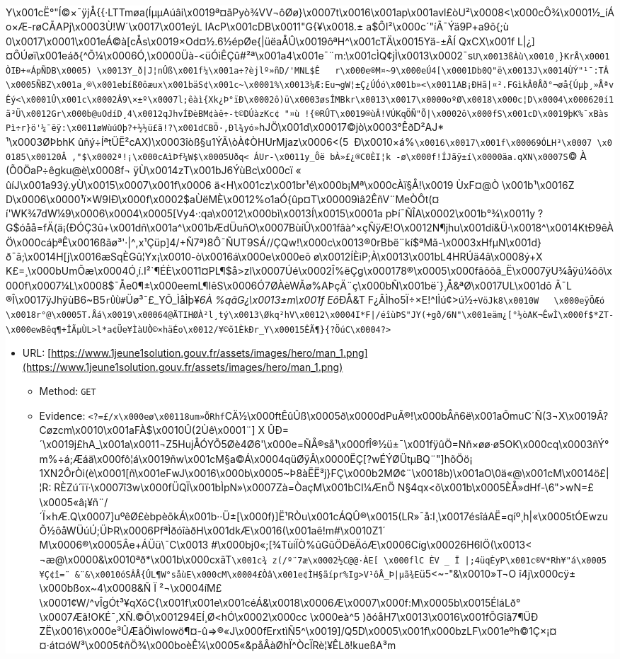 Y\x001cË°"Í©×¯ÿjÅ{{·LTTmøa(ÍµµAúâi\x0019ª¤ãPyò¾VV¬ôØø}\x0007t\x0016\x001ap\x001avl£òU²\x0008<\x000cÔ¾\x0001½_íÁo×Æ-røCÃAPj\x0003Ù!W´\x0017\x001eýL IAcP\x001cDB\x0011"G{¥\x0018.±	a$ÔI²\x000c´"íÃ¯Ýä9P+a9õ{;ù 0\x0017\x0001\x001eÁ©à[cÅs\x0019×Od¤½.6½épØe{|ü­ëaÅÛ\x0019ôªH^\x001cTÄ\x0015Yä-±ÂÍ
QxCX\x001f	L|¿]¤ÔÚøï\x001eáð{^Õ¼\x0006Ó,\x0000Üà-­<üÓìÊÇû#²ª\x001a4\x001e¯¨m:\x001cÌQ¢jÌ\x0013\x0002¯s`U\x0013ßÀù\x0010¸}KrÅ\x0001ÒIÐ+«ÁpÑDB\x0005) \x0013Y_ð|J¦nÛß\x001f¼\x001a÷?èjlº»ñD/'MNL$Ê	r\x000e®M¤~9\x000eÚ4[\x0001Db0Q"ë\x0013J\x0014ÙÝ"¹¯:TÂ\x0005ÑBZ\x001a¸®\x001ebíß0ôæux\x001bäS¢\x001c~\x0001%\x0013¼Æ:Eu¬gW¦±Ç¿ÚÓó\x001b»<\x0011AB¡ÐHã|¤².FGìkÂ0Åð°¬øå{Úµþ¸»ÅªvÊý<\x0001Û\x001c\x0002Â9\×±º\x0007l;êàì{Xk¿Þ°ïÐ\x0002ô)ü\x0003øsÎMBkr\x0013\x0017\x0000oºØ\x0018\x000c¦D\x0004\x000620í1ã³Ü\x0012Gr\x000b@uOdíD¸4\x0012qJhvÍÐèBM¢àê÷-t©DÚàzKc¢ "¤ù
!{®RÛT\x0019®ùÂ!VÚKqÖÑ"Õ|\x0002ô\x000fS\x001cD\x0019þK%¯­xBàsPì÷r}ö'¼¯ëÿ:\x0011øWùúOþ?+½½ü£ã!?\x001dCBÖ·,Ðl¾yó­»`hJÖ\x001d\x00017©jò\x0003°ÊðD­²AJ* ¹\x0003ØÞbhK ûñý÷ÍªtÜË²cAX)\x0003îòß§u1ÝÃ\òÀ¢ÒHUrMjaz\x0006<(5
 Ð\x0010×á%`\x0016\x0017\x001f\x00069ÓLH³\x0007 \x00185\x00120Â ,"$\x0002ª!¡\x000cAìÞf¼W$\x0005Uðq<
ÁUr-\x0011y_Ôë
bÀ»£¿®C0ÈI¦k
-ø\x000f!ÍJãÿ±í\x0000äa.qXN\x0007S`©
À (Õ0ÖaP÷êgku@è\x0008f¬	ÿÙ\x0014zT\x001bJ6ÝùBc\x000cï
« ûíJ\x001a93ý.yÙ\x0015\x0007\x001f\x0006 ä<H\x001cz\x001br¹é\x000b¡Mª\x000cÀï§Å!\x0019	ÙxF¤@Ò \x001b¹\x0016Z	D\x0006\x0000¹ï×W9IÐ\x000f\x0002$aÙëMÈ\x0012%o1aÓ{ûp¤T\x00009ìâ2ÊñV¨MeÒÔt(¤ í'WK¾7dW¼9\x0006\x0004\x0005[Vy4·:qa\x0012\x000bì\x0013Í\x0015\x0001a
pÞí¯ÑÎA\x0002\x001b°¾\x0011y ?G$óåå=fÄ(ä¡(ÐÓÇ3û+\x001dñ\x001a^\x001bÆdÜuñO\x0007BùíÛ\x001fâà^×çÑÿÆ!O\x0012N¶jhu\x001dí&Ü·\x0018^\x0014KtÐ9êÀÖ\x000cáþªÊ\x0016ßãø³'·|^,x¹Çüp]4/+Ñ7ª)8Ô¯ÑUT9SÁ//ÇQw!\x000c\x0013®0rBbë¨kí$ªMã-\x0003xHfµN\x001d}ð¯ã;\x0014H[j\x0016æSqÈGû¦Yx¡\x0010-ò\x0016á\x000e\x000eõ
ø\x0012ÍÈiP;À\x0013\x001bL4HRÚä4â\x0008ý+X K£=¸\x000bUmÕæ\x0004Ó¸í.I²`¶ÉÈ\x0011¤PL¶$å>zl\x0007Úé\x0002Î%ëÇg\x000178®\x0005\x000fâõõã_Ë\x0007ÿU¾åÿú¼õô\x000f\x0007¼L\x0008$¯Åe0¶±\x000eemL¶IêS\x0006Ó7ØÀèWÃø%AÞçÄ¨ç\x000bÑ\x001bë´}¸Å&ªØ\x0017UL\x001dô
Ã¯L
®Î\x0017ÿJhÿùB6~B5`rÛÙ#`Üø³¯£_YÕ_ÌåÌþ¥_6À %qãG¿\x0013±m\x001f Eô_ÐÅ&T F¿ÂÌho5­Ï÷×E!^IÌú¢>ú½`÷VöJk8\x0010W	\x000eÿÖÆó\x0018r°@\x0005T.Åá\x0019\x00064@ÄTIHØÀ²l¸tý\x0013\Økq²hV\x0012\x0004I*F|/éîùÞS"JY(+gð/6N"\x001eäm¿[°½òAK¬ÊwÌ\x000f$*ZT-\x000ewBêq¶+ÎÃµÙL>l*a¢Üe¥ÌàUÒ©×häÉo\x0012/¥©õ1ÈkÐr_Y\x00015ÊÃ¶}{?ÖúC\x0004?>`
  
  
  
  
* URL: [https://www.1jeune1solution.gouv.fr/assets/images/hero/man_1.png](https://www.1jeune1solution.gouv.fr/assets/images/hero/man_1.png)
  
  
  * Method: `GET`
  
  
  * Evidence: `<?=£/x\x000eø\x00118um»ÕRhf`CÄ½\x000ftÊûÛß\x0005ð\x0000dPuÃ®!\x000bÅñ6ë\x001aÕmuC´Ñ(3¬X\x0019Â?Cøzcm\x0010\x001aFÀ$\x0010Û(2Ùê\x0001¨] X ÛÐ=´\x0019j£hA_\x001a\x0011¬Z5HujÅÓYÕ5Øè4Ø6'\x000e=ÑÅ®så¹\x000fÎ®½ü±¯\x001fÿûÖ=Nñ×øø·ø5OK\x000cq\x0003ñÝ°m%÷á;Æáä\x000fô¦á\x0019ñw\x001cM§a©Á\x0004qüØÿÂ\x0000ËÇ[?wÉÝØÜtµBQ¨"]hõÖö¡
1XN2ÔrÒi(è\x0001[ñ\x001eFwJ\x0016\x000b\x0005~Þ8àËË³j}FÇ\x000b2MØ¢¨\x0018b)\x001aO\0ä«@\x001cM\x0014ö£|¦R: RÈZú´ïï·\x0007î3w\x000fÜQÏ\x001bÌpN»\x0007Zà=ÒaçM\x001bCI¼ÆnÖ
N§4qx<õ\x001b\x0005ÈÅ»dHf-\6">wN=£\x0005«â¡¥ñ¨/´Ï×hÆ.Q\x0007]uºêØ£èbpèõkÁ\x001b··Ü±[\x000f)]Ë¹RÒu\x001cÁQÛ®\x0015(LR»¯å:I¸\x0017ésîáAË=qíº¸h|«\x0005tÓEwzuÕ½ôåWÜúÚ;ÜÞR\x0006PfªÌðóîàðH\x001dkÆ\x0016(\x001aê!m#\x0010Z1´
M\x0006®\x0005Âe+ÁÜü\¯C\x0013 \#\x000bj0«;[¾TùiÏÒ%ûGûÖDëÄóÆ\x0006Cíg\x00026H6lÖ(\x0013< ¬æ@\x0000&\x0010ªð*\x001b\x000cxãT`\x001c¾
z(/º¨7æ\x0002½C@@·ÀE[ \x000flC
ÈV _ Ï
|;4üqÈyP\x001c®V*Rh¥"á\x0005¥Ç¢î=¨
&¨&\x0010óSÂÅ{ÛL¶W°såùE\x000cM\x0004£Òâ\x001e¢ÌH§ãípr%Ig>V¹ôÅ_Þ|µã¾E`ü5<~-"&\x0010»T¬O î4j\x000cÿ±\x000bßox~4\x0008&Ñ Ï ²¬\x0004íM£\x0001¢W/^vÎgÓt³¥qXôC{\x001f\x001e\x001céÁ&\x0018\x0006Æ\x0007\x000f:M\x0005b\x0015ÉláLð°\x0007Æã!OKÉ¯­,XÑ.©Ô\x001294EÍ¸Ø<hÓ\x0002\x000cc \x000eà^5
)ðóåH7\x0013\x0016\x001fÕGîã7¶ÜÐ ZË\x0016\x000e­³ÛÆãÖìwIowö¶¤-û=>®«J\x000fErxtìÑ5^\x0019]/Q5D\x0005\x001f\x000bzLF\x001eºh©1Ç×¡¤¤·át¤óW³\x0005¢ñÖ¾\x000boèÊ¼\x0005«&påÂàØhÏ^ÒcÏRè¦¥ÊLð!kueßA³m